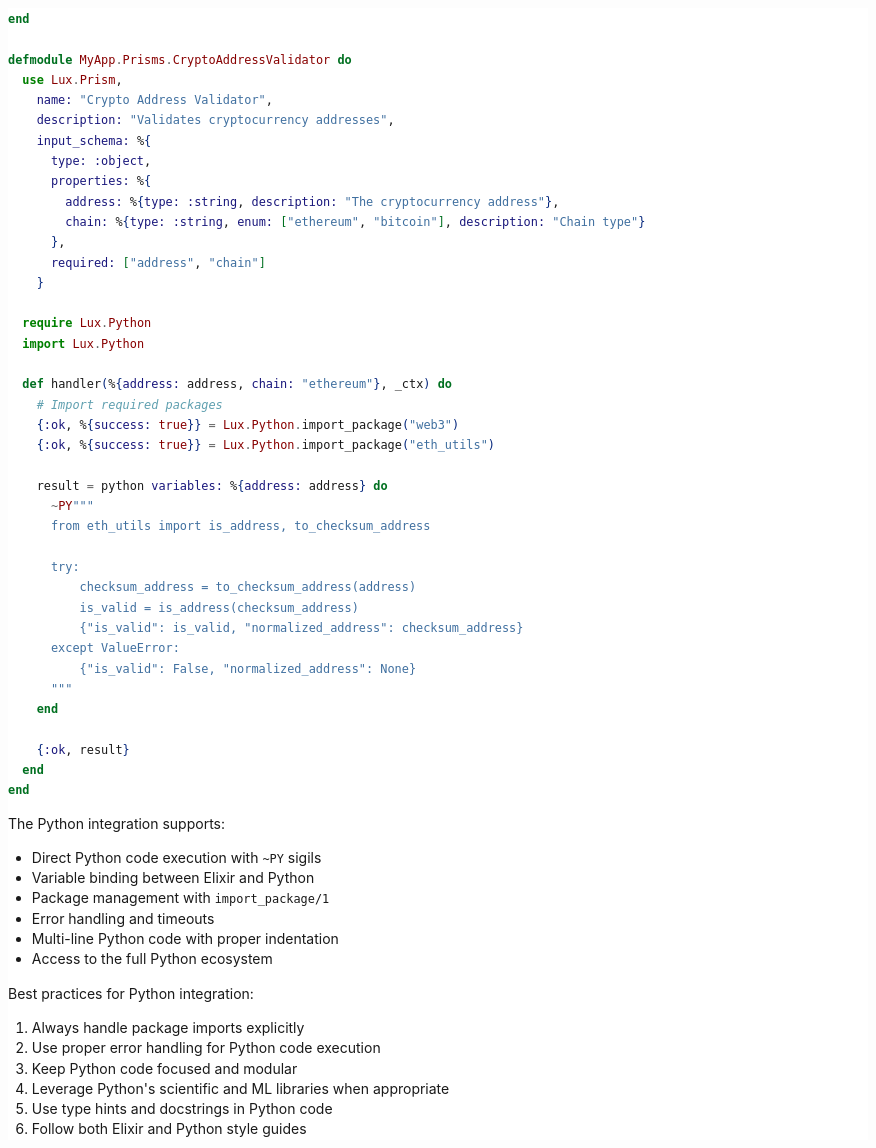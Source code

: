 ```elixir
end

defmodule MyApp.Prisms.CryptoAddressValidator do
  use Lux.Prism,
    name: "Crypto Address Validator",
    description: "Validates cryptocurrency addresses",
    input_schema: %{
      type: :object,
      properties: %{
        address: %{type: :string, description: "The cryptocurrency address"},
        chain: %{type: :string, enum: ["ethereum", "bitcoin"], description: "Chain type"}
      },
      required: ["address", "chain"]
    }

  require Lux.Python
  import Lux.Python

  def handler(%{address: address, chain: "ethereum"}, _ctx) do
    # Import required packages
    {:ok, %{success: true}} = Lux.Python.import_package("web3")
    {:ok, %{success: true}} = Lux.Python.import_package("eth_utils")

    result = python variables: %{address: address} do
      ~PY"""
      from eth_utils import is_address, to_checksum_address

      try:
          checksum_address = to_checksum_address(address)
          is_valid = is_address(checksum_address)
          {"is_valid": is_valid, "normalized_address": checksum_address}
      except ValueError:
          {"is_valid": False, "normalized_address": None}
      """
    end

    {:ok, result}
  end
end
```

The Python integration supports:
- Direct Python code execution with `~PY` sigils
- Variable binding between Elixir and Python
- Package management with `import_package/1`
- Error handling and timeouts
- Multi-line Python code with proper indentation
- Access to the full Python ecosystem

Best practices for Python integration:
1. Always handle package imports explicitly
2. Use proper error handling for Python code execution
3. Keep Python code focused and modular
4. Leverage Python's scientific and ML libraries when appropriate
5. Use type hints and docstrings in Python code
6. Follow both Elixir and Python style guides
 
